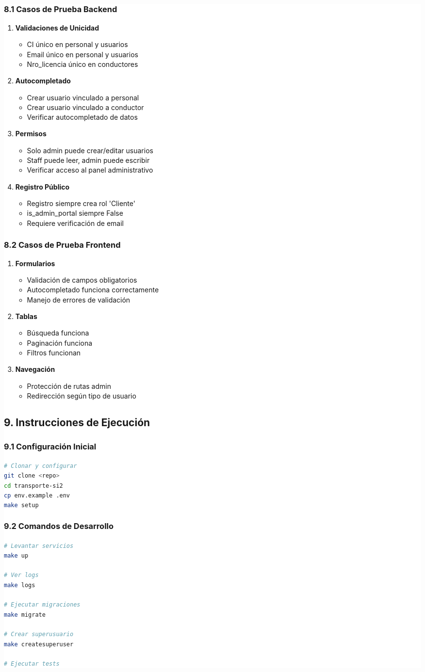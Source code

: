 ### 8.1 Casos de Prueba Backend

1. **Validaciones de Unicidad**
   - CI único en personal y usuarios
   - Email único en personal y usuarios
   - Nro_licencia único en conductores

2. **Autocompletado**
   - Crear usuario vinculado a personal
   - Crear usuario vinculado a conductor
   - Verificar autocompletado de datos

3. **Permisos**
   - Solo admin puede crear/editar usuarios
   - Staff puede leer, admin puede escribir
   - Verificar acceso al panel administrativo

4. **Registro Público**
   - Registro siempre crea rol 'Cliente'
   - is_admin_portal siempre False
   - Requiere verificación de email

### 8.2 Casos de Prueba Frontend

1. **Formularios**
   - Validación de campos obligatorios
   - Autocompletado funciona correctamente
   - Manejo de errores de validación

2. **Tablas**
   - Búsqueda funciona
   - Paginación funciona
   - Filtros funcionan

3. **Navegación**
   - Protección de rutas admin
   - Redirección según tipo de usuario

## 9. Instrucciones de Ejecución

### 9.1 Configuración Inicial

```bash
# Clonar y configurar
git clone <repo>
cd transporte-si2
cp env.example .env
make setup
```

### 9.2 Comandos de Desarrollo

```bash
# Levantar servicios
make up

# Ver logs
make logs

# Ejecutar migraciones
make migrate

# Crear superusuario
make createsuperuser

# Ejecutar tests
```